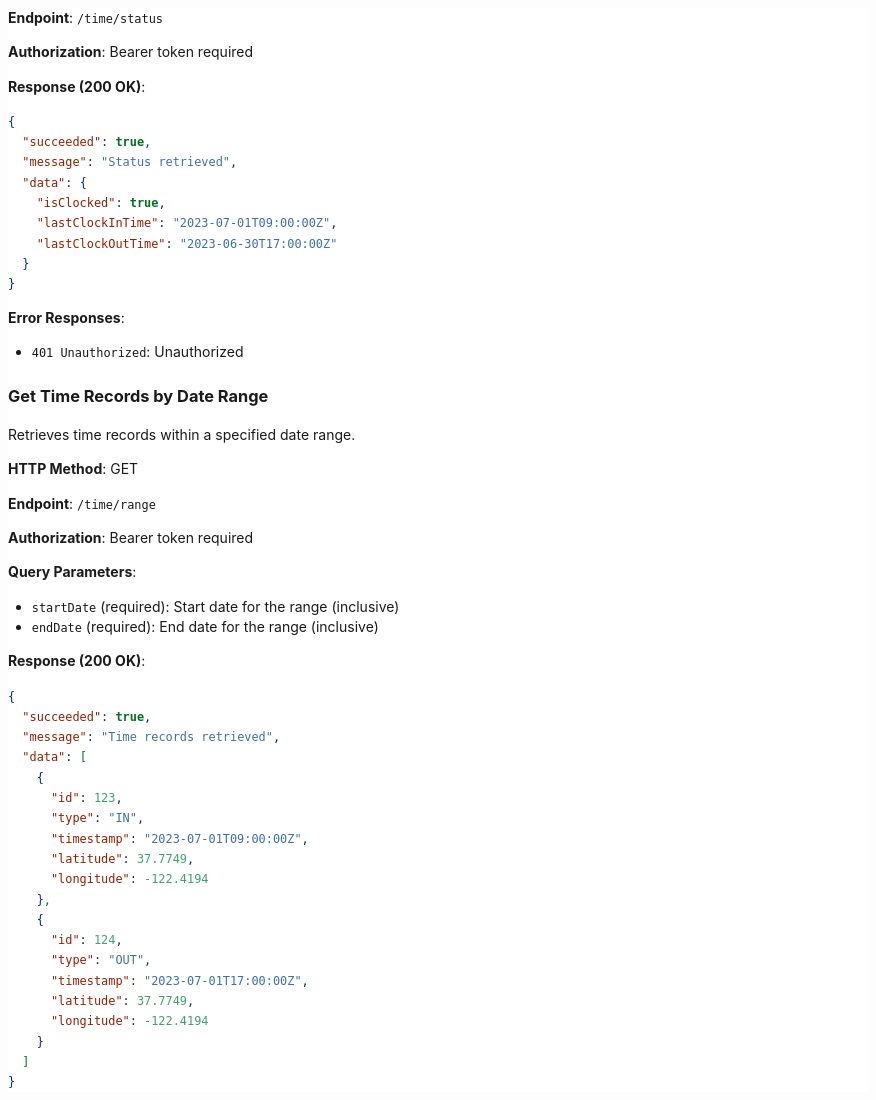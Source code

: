 **Endpoint**: `/time/status`

**Authorization**: Bearer token required

**Response (200 OK)**:
```json
{
  "succeeded": true,
  "message": "Status retrieved",
  "data": {
    "isClocked": true,
    "lastClockInTime": "2023-07-01T09:00:00Z",
    "lastClockOutTime": "2023-06-30T17:00:00Z"
  }
}
```

**Error Responses**:
- `401 Unauthorized`: Unauthorized

### Get Time Records by Date Range

Retrieves time records within a specified date range.

**HTTP Method**: GET

**Endpoint**: `/time/range`

**Authorization**: Bearer token required

**Query Parameters**:
- `startDate` (required): Start date for the range (inclusive)
- `endDate` (required): End date for the range (inclusive)

**Response (200 OK)**:
```json
{
  "succeeded": true,
  "message": "Time records retrieved",
  "data": [
    {
      "id": 123,
      "type": "IN",
      "timestamp": "2023-07-01T09:00:00Z",
      "latitude": 37.7749,
      "longitude": -122.4194
    },
    {
      "id": 124,
      "type": "OUT",
      "timestamp": "2023-07-01T17:00:00Z",
      "latitude": 37.7749,
      "longitude": -122.4194
    }
  ]
}
```
